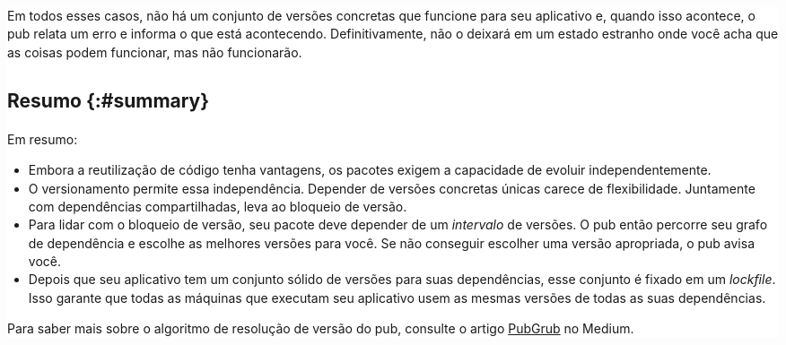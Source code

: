 Em todos esses casos, não há um conjunto de versões concretas que funcione para
seu aplicativo e, quando isso acontece, o pub relata um erro e informa o que
está acontecendo. Definitivamente, não o deixará em um estado estranho onde
você acha que as coisas podem funcionar, mas não funcionarão.

## Resumo {:#summary}

Em resumo:

* Embora a reutilização de código tenha vantagens,
  os pacotes exigem a capacidade de evoluir independentemente.
* O versionamento permite essa independência.
  Depender de versões concretas únicas carece de flexibilidade.
  Juntamente com dependências compartilhadas, leva ao bloqueio de versão.
* Para lidar com o bloqueio de versão,
  seu pacote deve depender de um _intervalo_ de versões.
  O pub então percorre seu grafo de dependência e escolhe as melhores versões para você.
  Se não conseguir escolher uma versão apropriada, o pub avisa você.
* Depois que seu aplicativo tem um conjunto sólido de versões para suas
  dependências, esse conjunto é fixado em um _lockfile_.
  Isso garante que todas as máquinas que executam seu aplicativo usem as mesmas
  versões de todas as suas dependências.

Para saber mais sobre o algoritmo de resolução de versão do pub, consulte o
artigo [PubGrub][pubgrub] no Medium.

[immediate-dep]: /tools/pub/glossary#immediate-dependency
[transitive-dep]: /tools/pub/glossary#transitive-dependency
[pub]: /tools/pub/packages
[npm]: https://npmjs.org/
[bundler]: https://bundler.io
[caret-syntax]: /tools/pub/dependencies#caret-syntax
[semver]: https://semver.org/spec/v2.0.0-rc.1.html
[lockfile]: /tools/pub/glossary#lockfile
[content hash]: /tools/pub/glossary#content-hashes
[pubgrub]: https://medium.com/@nex3/pubgrub-2fb6470504f